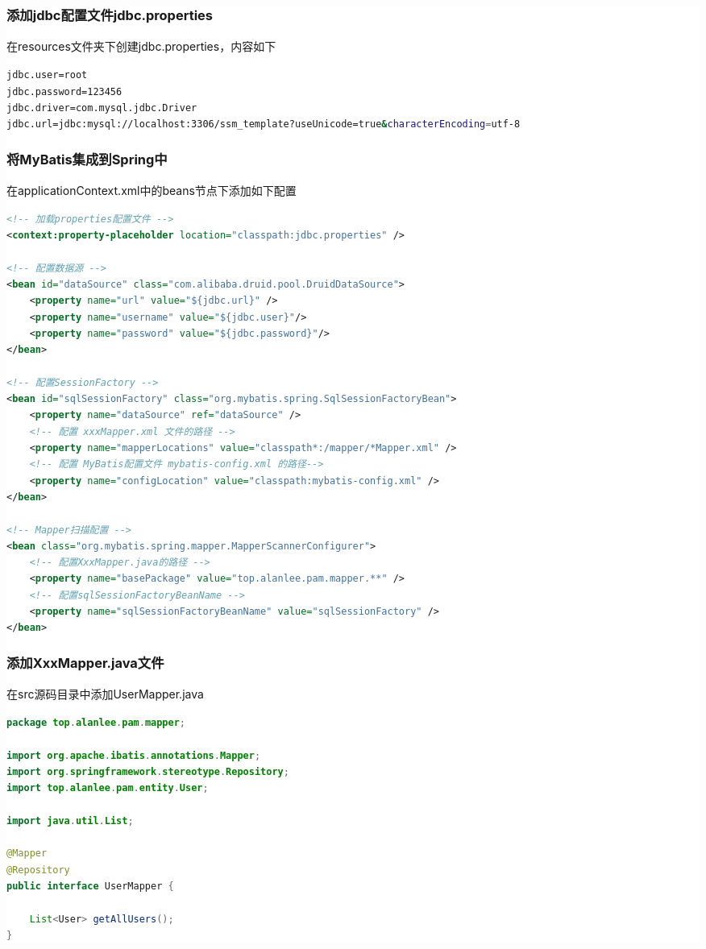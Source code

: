 ### 添加jdbc配置文件jdbc.properties

在resources文件夹下创建jdbc.properties，内容如下

```bash
jdbc.user=root
jdbc.password=123456
jdbc.driver=com.mysql.jdbc.Driver
jdbc.url=jdbc:mysql://localhost:3306/ssm_template?useUnicode=true&characterEncoding=utf-8
```

### 将MyBatis集成到Spring中

在applicationContext.xml中的beans节点下添加如下配置

```xml
<!-- 加载properties配置文件 -->
<context:property-placeholder location="classpath:jdbc.properties" />

<!-- 配置数据源 -->
<bean id="dataSource" class="com.alibaba.druid.pool.DruidDataSource">
    <property name="url" value="${jdbc.url}" />
    <property name="username" value="${jdbc.user}"/>
    <property name="password" value="${jdbc.password}"/>
</bean>

<!-- 配置SessionFactory -->
<bean id="sqlSessionFactory" class="org.mybatis.spring.SqlSessionFactoryBean">
    <property name="dataSource" ref="dataSource" />
    <!-- 配置 xxxMapper.xml 文件的路径 -->
    <property name="mapperLocations" value="classpath*:/mapper/*Mapper.xml" />
    <!-- 配置 MyBatis配置文件 mybatis-config.xml 的路径-->
    <property name="configLocation" value="classpath:mybatis-config.xml" />
</bean>

<!-- Mapper扫描配置 -->
<bean class="org.mybatis.spring.mapper.MapperScannerConfigurer">
    <!-- 配置XxxMapper.java的路径 -->
    <property name="basePackage" value="top.alanlee.pam.mapper.**" />
    <!-- 配置sqlSessionFactoryBeanName -->
    <property name="sqlSessionFactoryBeanName" value="sqlSessionFactory" />
</bean>
```

### 添加XxxMapper.java文件

在src源码目录中添加UserMapper.java

```java
package top.alanlee.pam.mapper;

import org.apache.ibatis.annotations.Mapper;
import org.springframework.stereotype.Repository;
import top.alanlee.pam.entity.User;

import java.util.List;

@Mapper
@Repository
public interface UserMapper {

    List<User> getAllUsers();
}
```

